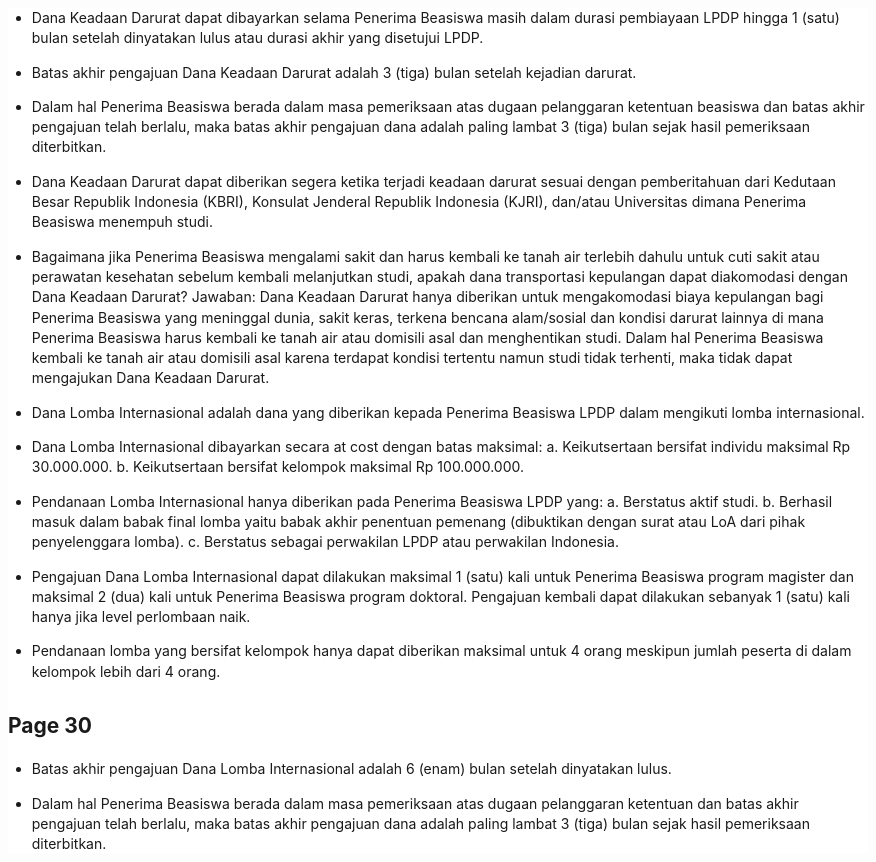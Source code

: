 - Dana Keadaan Darurat dapat dibayarkan selama Penerima Beasiswa masih dalam 
durasi pembiayaan LPDP hingga 1 (satu) bulan setelah dinyatakan lulus atau durasi 
akhir yang disetujui LPDP. 

- Batas akhir pengajuan Dana Keadaan Darurat adalah 3 (tiga) bulan setelah kejadian 
darurat. 

- Dalam hal Penerima Beasiswa berada dalam masa pemeriksaan atas dugaan 
pelanggaran ketentuan beasiswa dan batas akhir pengajuan telah berlalu, maka batas 
akhir pengajuan dana adalah paling lambat 3 (tiga) bulan sejak hasil pemeriksaan 
diterbitkan. 

- Dana Keadaan Darurat dapat diberikan segera ketika terjadi keadaan darurat sesuai 
dengan pemberitahuan dari Kedutaan Besar Republik Indonesia (KBRI), Konsulat 
Jenderal Republik Indonesia (KJRI), dan/atau Universitas dimana Penerima Beasiswa 
menempuh studi. 

- Bagaimana jika Penerima Beasiswa mengalami sakit dan harus kembali ke tanah air 
terlebih dahulu untuk cuti sakit atau perawatan kesehatan sebelum kembali 
melanjutkan studi, apakah dana transportasi kepulangan dapat diakomodasi dengan 
Dana Keadaan Darurat? 
Jawaban: Dana Keadaan Darurat hanya diberikan untuk mengakomodasi biaya 
kepulangan bagi Penerima Beasiswa yang meninggal dunia, sakit keras, terkena 
bencana alam/sosial dan kondisi darurat lainnya di mana Penerima Beasiswa harus 
kembali ke tanah air atau domisili asal dan menghentikan studi. Dalam hal Penerima 
Beasiswa kembali ke tanah air atau domisili asal karena terdapat kondisi tertentu 
namun studi tidak terhenti, maka tidak dapat mengajukan Dana Keadaan Darurat. 

- Dana Lomba Internasional adalah dana yang diberikan kepada Penerima Beasiswa 
LPDP dalam mengikuti lomba internasional. 

- Dana Lomba Internasional dibayarkan secara at cost dengan batas maksimal: 
a. Keikutsertaan bersifat individu maksimal Rp 30.000.000. 
b. Keikutsertaan bersifat kelompok maksimal Rp 100.000.000. 

- Pendanaan Lomba Internasional hanya diberikan pada Penerima Beasiswa LPDP yang: 
a. Berstatus aktif studi. 
b. Berhasil masuk dalam babak final lomba yaitu babak akhir penentuan pemenang 
(dibuktikan dengan surat atau LoA dari pihak penyelenggara lomba). 
c. Berstatus sebagai perwakilan LPDP atau perwakilan Indonesia. 

- Pengajuan Dana Lomba Internasional dapat dilakukan maksimal 1 (satu) kali untuk 
Penerima Beasiswa program magister dan maksimal 2 (dua) kali untuk Penerima 
Beasiswa program doktoral. Pengajuan kembali dapat dilakukan sebanyak 1 (satu) kali 
hanya jika level perlombaan naik. 

- Pendanaan lomba yang bersifat kelompok hanya dapat diberikan maksimal untuk 4 
orang meskipun jumlah peserta di dalam kelompok lebih dari 4 orang.

## Page 30 
 
- Batas akhir pengajuan Dana Lomba Internasional adalah 6 (enam) bulan setelah 
dinyatakan lulus. 

- Dalam hal Penerima Beasiswa berada dalam masa pemeriksaan atas dugaan 
pelanggaran ketentuan dan batas akhir pengajuan telah berlalu, maka batas akhir 
pengajuan dana adalah paling lambat 3 (tiga) bulan sejak hasil pemeriksaan 
diterbitkan. 
